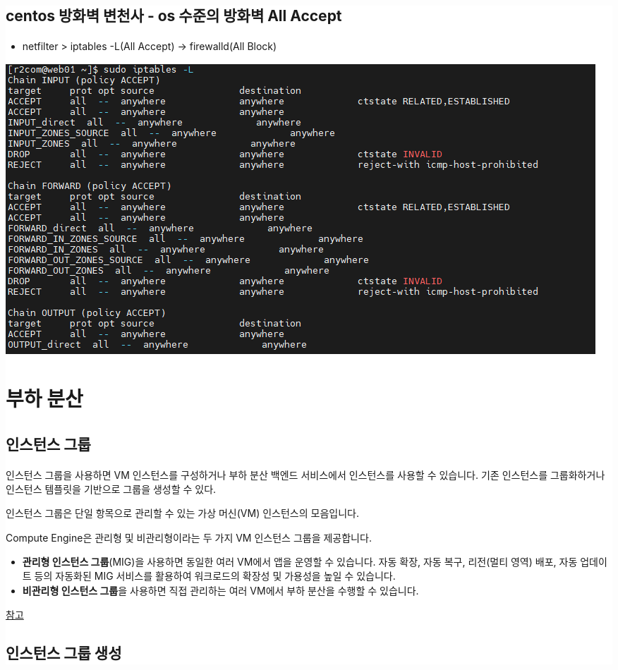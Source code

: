 

## centos 방화벽 변천사 - os 수준의 방화벽 All Accept

* netfilter > iptables -L(All Accept) -> firewalld(All Block)

![image-20220608151450993](md-images/0608/image-20220608151450993.png)



# 부하 분산

## 인스턴스 그룹

인스턴스 그룹을 사용하면 VM 인스턴스를 구성하거나 부하 분산 백엔드 서비스에서 인스턴스를 사용할 수 있습니다. 기존 인스턴스를 그룹화하거나 인스턴스 템플릿을 기반으로 그룹을 생성할 수 있다.

인스턴스 그룹은 단일 항목으로 관리할 수 있는 가상 머신(VM) 인스턴스의 모음입니다.

Compute Engine은 관리형 및 비관리형이라는 두 가지 VM 인스턴스 그룹을 제공합니다.

- **관리형 인스턴스 그룹**(MIG)을 사용하면 동일한 여러 VM에서 앱을 운영할 수 있습니다. 자동 확장, 자동 복구, 리전(멀티 영역) 배포, 자동 업데이트 등의 자동화된 MIG 서비스를 활용하여 워크로드의 확장성 및 가용성을 높일 수 있습니다.
- **비관리형 인스턴스 그룹**을 사용하면 직접 관리하는 여러 VM에서 부하 분산을 수행할 수 있습니다.

[참고](https://cloud.google.com/compute/docs/instance-groups/?_ga=2.197559407.-1388022017.1654651548&_gac=1.129126014.1654651548.CjwKCAjw7vuUBhBUEiwAEdu2pGbW_c7eOGW7qBnLBRXH2l0M_oYVjovXodZ7zUpSAG-6aMWHCHscDBoCPewQAvD_BwE)



## 인스턴스 그룹 생성
